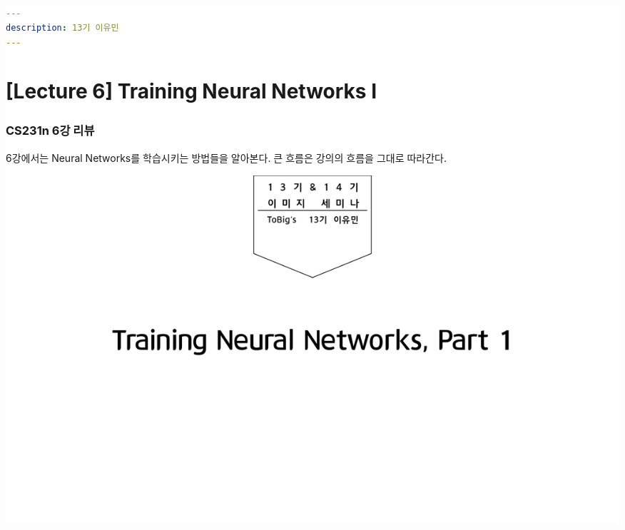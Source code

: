 ```yaml
---
description: 13기 이유민
---
```


# \[Lecture 6\] Training Neural Networks I

### CS231n 6강 리뷰

6강에서는 Neural Networks를 학습시키는 방법들을 알아본다. 큰 흐름은 강의의 흐름을 그대로 따라간다. 



![](.gitbook/assets/image%20%281%29.png)
